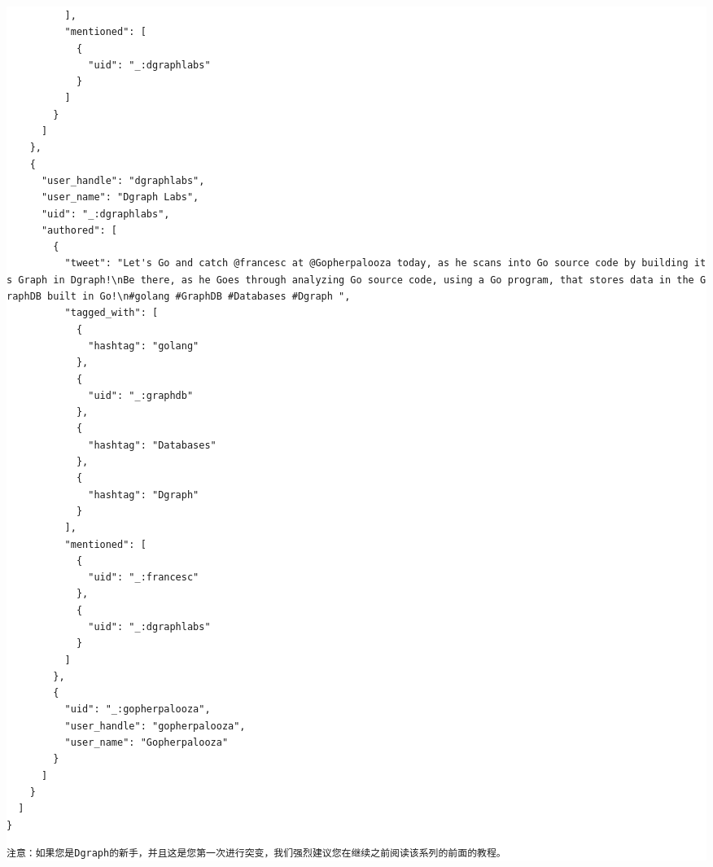 ```
          ],
          "mentioned": [
            {
              "uid": "_:dgraphlabs"
            }
          ]
        }
      ]
    },
    {
      "user_handle": "dgraphlabs",
      "user_name": "Dgraph Labs",
      "uid": "_:dgraphlabs",
      "authored": [
        {
          "tweet": "Let's Go and catch @francesc at @Gopherpalooza today, as he scans into Go source code by building its Graph in Dgraph!\nBe there, as he Goes through analyzing Go source code, using a Go program, that stores data in the GraphDB built in Go!\n#golang #GraphDB #Databases #Dgraph ",
          "tagged_with": [
            {
              "hashtag": "golang"
            },
            {
              "uid": "_:graphdb"
            },
            {
              "hashtag": "Databases"
            },
            {
              "hashtag": "Dgraph"
            }
          ],
          "mentioned": [
            {
              "uid": "_:francesc"
            },
            {
              "uid": "_:dgraphlabs"
            }
          ]
        },
        {
          "uid": "_:gopherpalooza",
          "user_handle": "gopherpalooza",
          "user_name": "Gopherpalooza"
        }
      ]
    }
  ]
}
```
`注意：如果您是Dgraph的新手，并且这是您第一次进行突变，我们强烈建议您在继续之前阅读该系列的前面的教程。`
